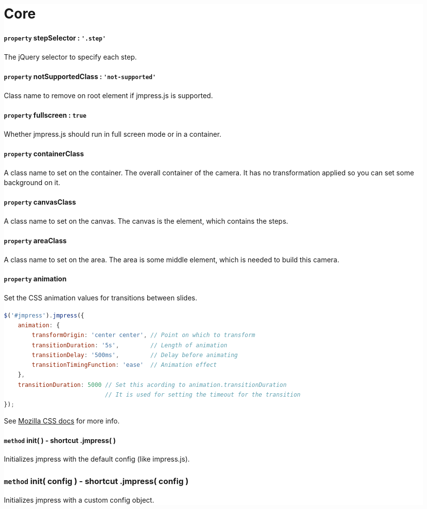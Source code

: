 # Core

#### `property` stepSelector : `'.step'`

The jQuery selector to specify each step.

#### `property` notSupportedClass : `'not-supported'`

Class name to remove on root element if jmpress.js is supported.

#### `property` fullscreen : `true`

Whether jmpress.js should run in full screen mode or in a container.

#### `property` containerClass

A class name to set on the container. The overall container of the camera. It has no transformation applied so you can set some background on it.

#### `property` canvasClass

A class name to set on the canvas. The canvas is the element, which contains the steps.

#### `property` areaClass

A class name to set on the area. The area is some middle element, which is needed to build this camera.

#### `property` animation

Set the CSS animation values for transitions between slides.

``` javascript
$('#jmpress').jmpress({
	animation: {
		transformOrigin: 'center center', // Point on which to transform
		transitionDuration: '5s',         // Length of animation
		transitionDelay: '500ms',         // Delay before animating
		transitionTimingFunction: 'ease'  // Animation effect
	},
	transitionDuration: 5000 // Set this acording to animation.transitionDuration
	                         // It is used for setting the timeout for the transition
});
```

See [Mozilla CSS docs](https://developer.mozilla.org/en/CSS/transform) for more info.

#### `method` init( ) - shortcut .jmpress( )

Initializes jmpress with the default config (like impress.js).

### `method` init( config ) - shortcut .jmpress( config )

Initializes jmpress with a custom config object.
